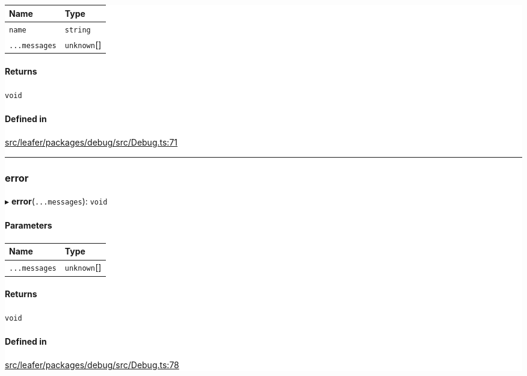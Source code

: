 | Name | Type |
| :------ | :------ |
| `name` | `string` |
| `...messages` | `unknown`[] |

#### Returns

`void`

#### Defined in

[src/leafer/packages/debug/src/Debug.ts:71](https://github.com/leaferjs/leafer/blob/95ff07e0d4def3c18ac6ce3fa51ec0d271dffaae/packages/debug/src/Debug.ts#L71)

___

### error

▸ **error**(`...messages`): `void`

#### Parameters

| Name | Type |
| :------ | :------ |
| `...messages` | `unknown`[] |

#### Returns

`void`

#### Defined in

[src/leafer/packages/debug/src/Debug.ts:78](https://github.com/leaferjs/leafer/blob/95ff07e0d4def3c18ac6ce3fa51ec0d271dffaae/packages/debug/src/Debug.ts#L78)

